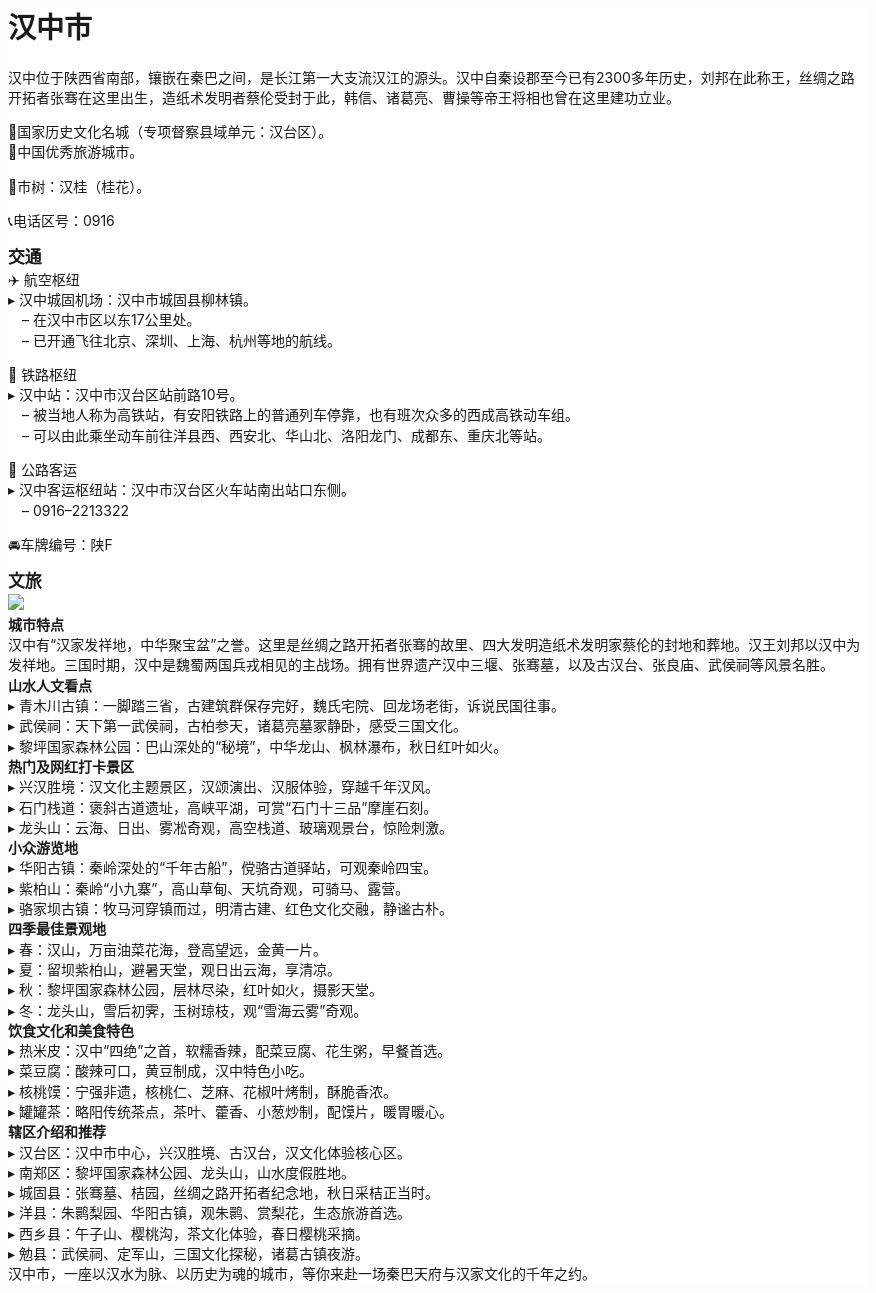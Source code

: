 # 汉中市  
汉中位于陕西省南部，镶嵌在秦巴之间，是长江第一大支流汉江的源头。汉中自秦设郡至今已有2300多年历史，刘邦在此称王，丝绸之路开拓者张骞在这里出生，造纸术发明者蔡伦受封于此，韩信、诸葛亮、曹操等帝王将相也曾在这里建功立业。  

🚩国家历史文化名城（专项督察县域单元：汉台区）。  
🏅中国优秀旅游城市。  

🌳市树：汉桂（桂花）。  

📞电话区号：0916  

<big>**交通**</big>  
✈️ 航空枢纽  
▸ 汉中城固机场：汉中市城固县柳林镇。  
　– 在汉中市区以东17公里处。  
　– 已开通飞往北京、深圳、上海、杭州等地的航线。  

🚄 铁路枢纽  
▸ 汉中站：汉中市汉台区站前路10号。  
　– 被当地人称为高铁站，有安阳铁路上的普通列车停靠，也有班次众多的西成高铁动车组。  
　– 可以由此乘坐动车前往洋县西、西安北、华山北、洛阳龙门、成都东、重庆北等站。  

🚌 公路客运  
▸ 汉中客运枢纽站：汉中市汉台区火车站南出站口东侧。  
　– 0916–2213322  

🚘车牌编号：陕F  

<big>**文旅**</big>  
![](https://boot-img.xuexi.cn/image/1005/process/15b58f0ce9174956a2774add64fbf07f.jpg)  
**城市特点**  
汉中有“汉家发祥地，中华聚宝盆”之誉。这里是丝绸之路开拓者张骞的故里、四大发明造纸术发明家蔡伦的封地和葬地。汉王刘邦以汉中为发祥地。三国时期，汉中是魏蜀两国兵戎相见的主战场。拥有世界遗产汉中三堰、张骞墓，以及古汉台、张良庙、武侯祠等风景名胜。  
**山水人文看点**  
▸ 青木川古镇：一脚踏三省，古建筑群保存完好，魏氏宅院、回龙场老街，诉说民国往事。  
▸ 武侯祠：天下第一武侯祠，古柏参天，诸葛亮墓冢静卧，感受三国文化。  
▸ 黎坪国家森林公园：巴山深处的“秘境”，中华龙山、枫林瀑布，秋日红叶如火。  
**热门及网红打卡景区**  
▸ 兴汉胜境：汉文化主题景区，汉颂演出、汉服体验，穿越千年汉风。  
▸ 石门栈道：褒斜古道遗址，高峡平湖，可赏“石门十三品”摩崖石刻。  
▸ 龙头山：云海、日出、雾凇奇观，高空栈道、玻璃观景台，惊险刺激。  
**小众游览地**  
▸ 华阳古镇：秦岭深处的“千年古船”，傥骆古道驿站，可观秦岭四宝。  
▸ 紫柏山：秦岭“小九寨”，高山草甸、天坑奇观，可骑马、露营。  
▸ 骆家坝古镇：牧马河穿镇而过，明清古建、红色文化交融，静谧古朴。  
**四季最佳景观地**  
▸ 春：汉山，万亩油菜花海，登高望远，金黄一片。  
▸ 夏：留坝紫柏山，避暑天堂，观日出云海，享清凉。  
▸ 秋：黎坪国家森林公园，层林尽染，红叶如火，摄影天堂。  
▸ 冬：龙头山，雪后初霁，玉树琼枝，观“雪海云雾”奇观。  
**饮食文化和美食特色**  
▸ 热米皮：汉中“四绝”之首，软糯香辣，配菜豆腐、花生粥，早餐首选。  
▸ 菜豆腐：酸辣可口，黄豆制成，汉中特色小吃。  
▸ 核桃馍：宁强非遗，核桃仁、芝麻、花椒叶烤制，酥脆香浓。  
▸ 罐罐茶：略阳传统茶点，茶叶、藿香、小葱炒制，配馍片，暖胃暖心。  
**辖区介绍和推荐**  
▸ 汉台区：汉中市中心，兴汉胜境、古汉台，汉文化体验核心区。  
▸ 南郑区：黎坪国家森林公园、龙头山，山水度假胜地。  
▸ 城固县：张骞墓、桔园，丝绸之路开拓者纪念地，秋日采桔正当时。  
▸ 洋县：朱鹮梨园、华阳古镇，观朱鹮、赏梨花，生态旅游首选。  
▸ 西乡县：午子山、樱桃沟，茶文化体验，春日樱桃采摘。  
▸ 勉县：武侯祠、定军山，三国文化探秘，诸葛古镇夜游。  
汉中市，一座以汉水为脉、以历史为魂的城市，等你来赴一场秦巴天府与汉家文化的千年之约。  
